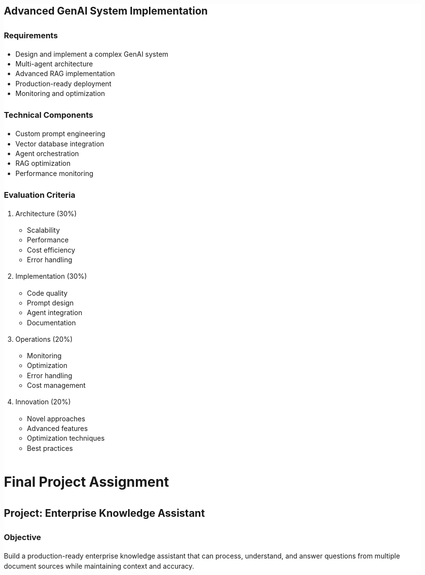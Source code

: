 ## Advanced GenAI System Implementation

### Requirements
- Design and implement a complex GenAI system
- Multi-agent architecture
- Advanced RAG implementation
- Production-ready deployment
- Monitoring and optimization

### Technical Components
- Custom prompt engineering
- Vector database integration
- Agent orchestration
- RAG optimization
- Performance monitoring

### Evaluation Criteria
1. Architecture (30%)
   - Scalability
   - Performance
   - Cost efficiency
   - Error handling

2. Implementation (30%)
   - Code quality
   - Prompt design
   - Agent integration
   - Documentation

3. Operations (20%)
   - Monitoring
   - Optimization
   - Error handling
   - Cost management

4. Innovation (20%)
   - Novel approaches
   - Advanced features
   - Optimization techniques
   - Best practices

# Final Project Assignment

## Project: Enterprise Knowledge Assistant

### Objective
Build a production-ready enterprise knowledge assistant that can process, understand, and answer questions from multiple document sources while maintaining context and accuracy.
